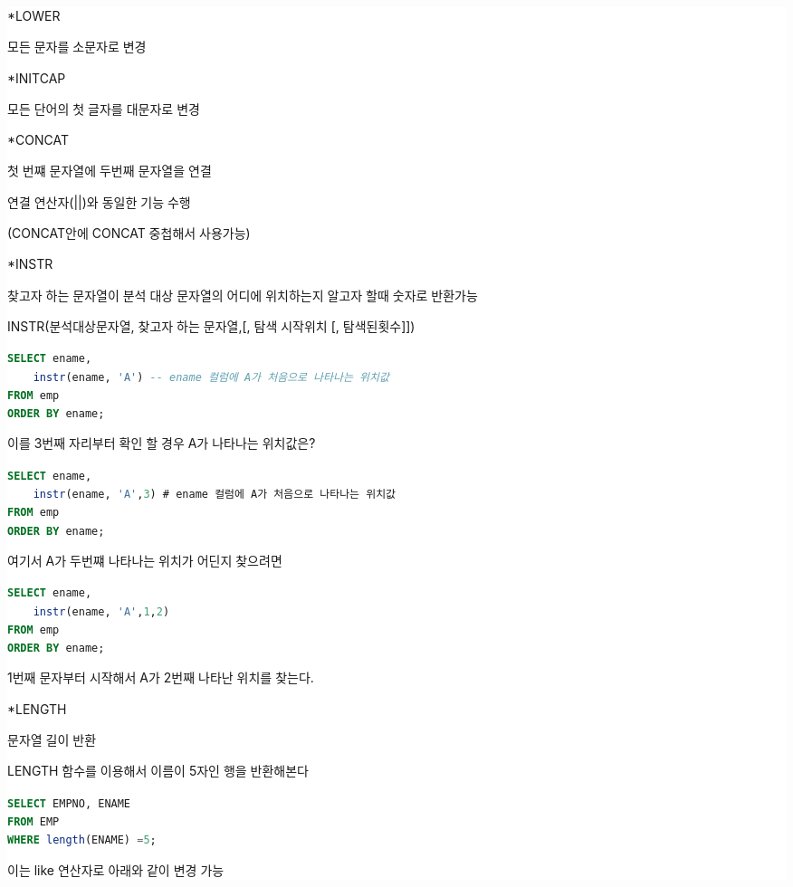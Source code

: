 *LOWER

모든 문자를 소문자로 변경

*INITCAP

모든 단어의 첫 글자를 대문자로 변경


*CONCAT

첫 번쨰 문자열에 두번째 문자열을 연결

연결 연산자(||)와 동일한 기능 수행

(CONCAT안에 CONCAT 중첩해서 사용가능)

*INSTR

찾고자 하는 문자열이 분석 대상 문자열의 어디에 위치하는지 알고자 할때 숫자로 반환가능

INSTR(분석대상문자열, 찾고자 하는 문자열,[, 탐색 시작위치 [, 탐색된횟수]])

```sql
SELECT ename,
	instr(ename, 'A') -- ename 컬럼에 A가 처음으로 나타나는 위치값
FROM emp
ORDER BY ename;
```

이를 3번째 자리부터 확인 할 경우 A가 나타나는 위치값은?

```sql
SELECT ename,
	instr(ename, 'A',3) # ename 컬럼에 A가 처음으로 나타나는 위치값
FROM emp
ORDER BY ename;
```
여기서 A가 두번쨰 나타나는 위치가 어딘지 찾으려면 

```sql
SELECT ename,
	instr(ename, 'A',1,2) 
FROM emp
ORDER BY ename;
```
1번째 문자부터 시작해서 A가 2번째 나타난 위치를 찾는다.


*LENGTH

문자열 길이 반환

LENGTH 함수를 이용해서 이름이 5자인 행을 반환해본다

```SQL
SELECT EMPNO, ENAME
FROM EMP 
WHERE length(ENAME) =5;
```

이는 like 연산자로 아래와 같이 변경 가능
